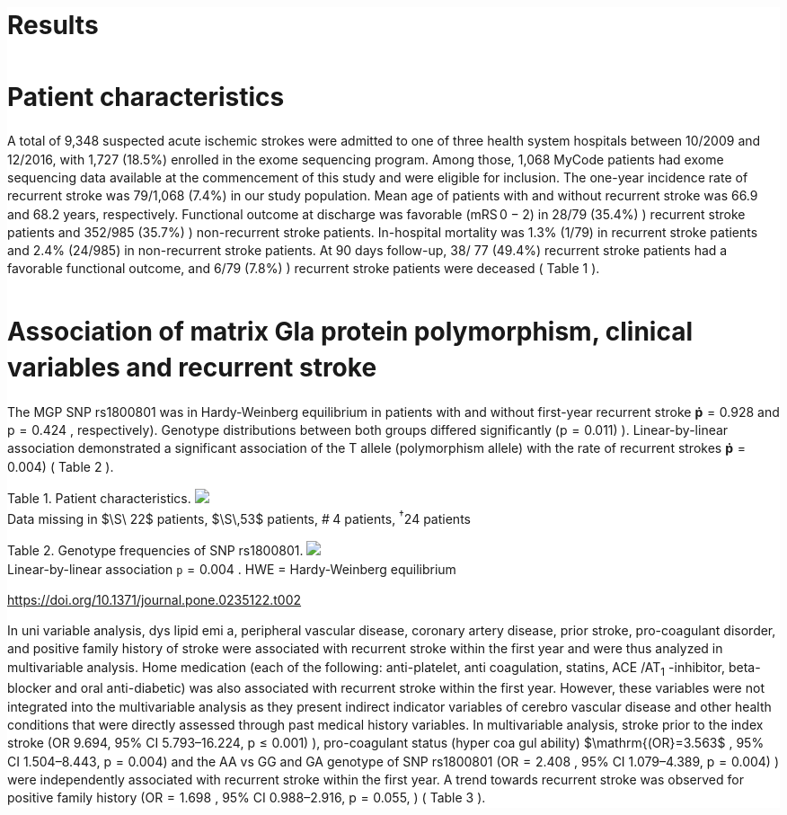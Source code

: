 # Results  

# Patient characteristics  

A total of 9,348 suspected acute ischemic strokes were admitted to one of three health system hospitals between 10/2009 and 12/2016, with 1,727   $(18.5\%)$   enrolled in the exome sequencing program. Among those, 1,068 MyCode patients had exome sequencing data available at the commencement of this study and were eligible for inclusion. The one-year incidence rate of recurrent stroke was 79/1,068   $(7.4\%)$   in our study population. Mean age of patients with and without recurrent stroke was 66.9 and 68.2 years, respectively. Functional outcome at discharge was favorable   $(\mathrm{mRS}\,0{-}2)$   in 28/79   $(35.4\%)$  ) recurrent stroke patients and 352/985  $(35.7\%)$  ) non-recurrent stroke patients. In-hospital mortality was  $1.3\%$   (1/79) in recurrent stroke patients and  $2.4\%$   (24/985) in non-recurrent stroke patients. At 90 days follow-up, 38/ 77   $(49.4\%)$   recurrent stroke patients had a favorable functional outcome, and 6/79   $(7.8\%)$  ) recurrent stroke patients were deceased ( Table 1 ).  

# Association of matrix Gla protein polymorphism, clinical variables and recurrent stroke  

The MGP SNP rs1800801 was in Hardy-Weinberg equilibrium in patients with and without first-year recurrent stroke   $\mathbf{\dot{p}}=0.928$   and  ${\mathsf{p}}=0.424$  , respectively). Genotype distributions between both groups differed significantly   $\left(\mathsf{p}=0.011\right)$  ). Linear-by-linear association demonstrated a significant association of the T allele (polymorphism allele) with the rate of recurrent strokes   $\mathbf{\dot{p}}=0.004)$   ( Table 2 ).  

Table 1. Patient characteristics. 
![](images/7242685a035d3a621de134559b9796f5810f2a7facece3a5bf494508b50132a8.jpg)  
Data missing in  $\S\ 22$   patients,  $\S\,53$   patients,  $\#\;4$   patients,  $^\dag24$   patients  

Table 2. Genotype frequencies of SNP rs1800801. 
![](images/0fc2a5f682413e22ecfb8c4268a32abecff8e8c2ec0e8e12c768dc0c4ecba1db.jpg)  
Linear-by-linear association  $\mathtt{p}=0.004$  . HWE  $=$   Hardy-Weinberg equilibrium  

https://doi.org/10.1371/journal.pone.0235122.t002  

In uni variable analysis, dys lipid emi a, peripheral vascular disease, coronary artery disease, prior stroke, pro-coagulant disorder, and positive family history of stroke were associated with recurrent stroke within the first year and were thus analyzed in multivariable analysis. Home medication (each of the following: anti-platelet, anti coagulation, statins, ACE $/\mathrm{AT}_{1}$  -inhibitor, beta-blocker and oral anti-diabetic) was also associated with recurrent stroke within the first year. However, these variables were not integrated into the multivariable analysis as they present indirect indicator variables of cerebro vascular disease and other health conditions that were directly assessed through past medical history variables. In multivariable analysis, stroke prior to the index stroke (OR 9.694,  $95\%$   CI 5.793–16.224,  $\mathsf{p}\leq0.001)$  ), pro-coagulant status (hyper coa gul ability)   $\mathrm{(OR}=3.563\$  ,  $95\%$   CI 1.504–8.443,  $\mathsf{p}=0.004)$   and the AA vs GG and GA genotype of SNP rs1800801   $(\mathrm{OR}=2.408$  ,  $95\%$   CI 1.079–4.389,  $\mathsf{p}=0.004)$  ) were independently associated with recurrent stroke within the first year. A trend towards recurrent stroke was observed for positive family history   $(\mathrm{OR}=1.698$  ,  $95\%$   CI 0.988–2.916,  $\mathsf{p}=0.055,$  ) ( Table 3 ).  
